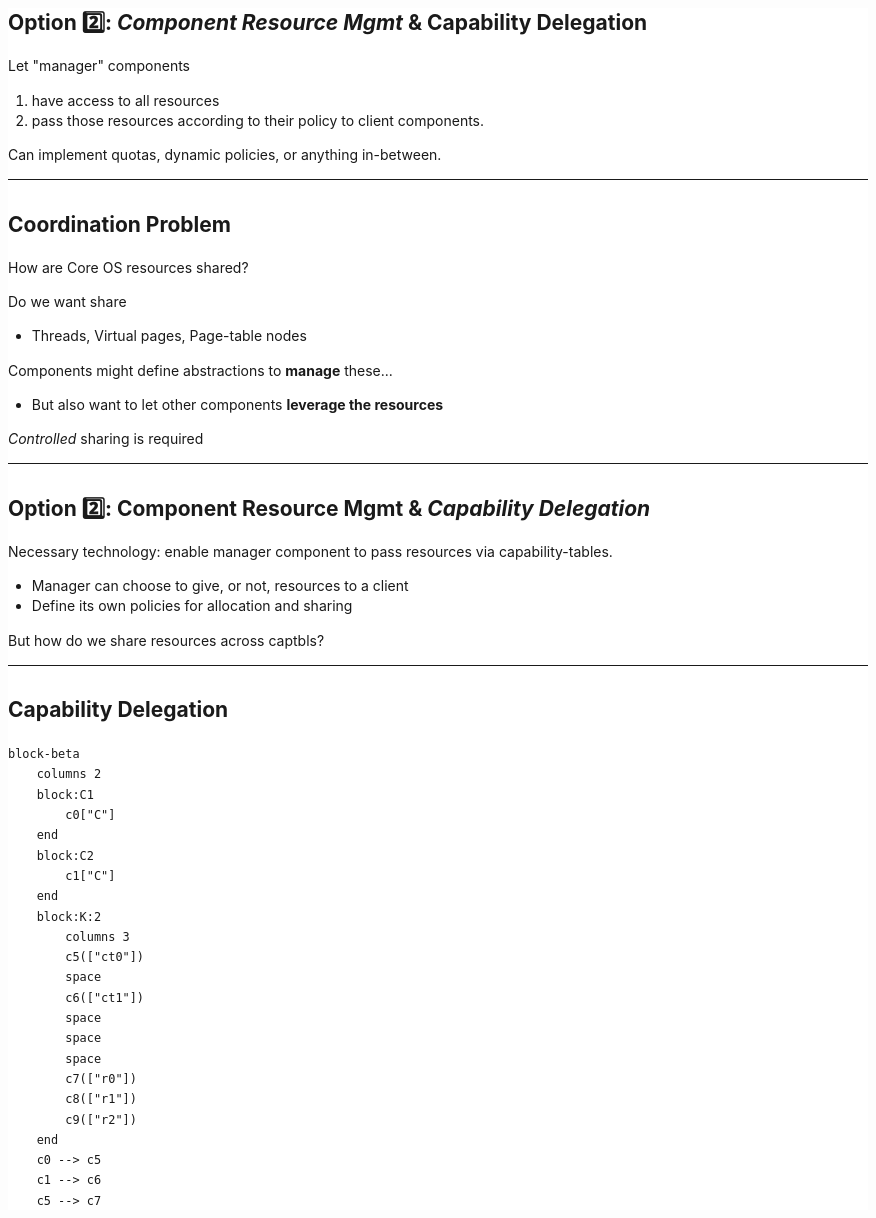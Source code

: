 
## Option :two:: *Component Resource Mgmt* & Capability Delegation

Let "manager" components
1. have access to all resources
2. pass those resources according to their policy to client components.

Can implement quotas, dynamic policies, or anything in-between.

---

## Coordination Problem

How are Core OS resources shared?

Do we want share
- Threads, Virtual pages, Page-table nodes

Components might define abstractions to **manage** these...
- But also want to let other components **leverage the resources**

*Controlled* sharing is required

---

## Option :two:: Component Resource Mgmt & *Capability Delegation*

Necessary technology: enable manager component to pass resources via capability-tables.
- Manager can choose to give, or not, resources to a client
- Define its own policies for allocation and sharing

But how do we share resources across captbls? 

---

## Capability Delegation

<div class="multicolumn">
<div>

```mermaid
block-beta
	columns 2
	block:C1
		c0["C"]
	end
	block:C2
		c1["C"]
	end
	block:K:2
		columns 3
		c5(["ct0"])
		space
		c6(["ct1"])
		space
		space
		space
		c7(["r0"])
		c8(["r1"])
		c9(["r2"])
	end
	c0 --> c5
	c1 --> c6
	c5 --> c7
```